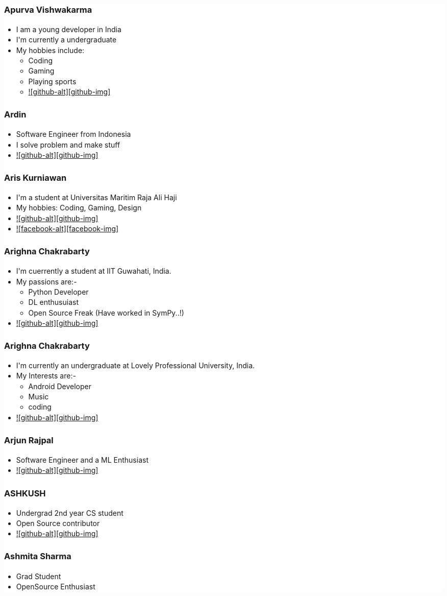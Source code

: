 ### Apurva Vishwakarma
- I am a young developer in India
- I'm currently a undergraduate
- My hobbies include:
  - Coding
  - Gaming
  - Playing sports
  - [![github-alt][github-img]](https://github.com/iamapurva)

### Ardin

- Software Engineer from Indonesia
- I solve problem and make stuff
- [![github-alt][github-img]](https://github.com/muhtarudinsiregar/)

### Aris Kurniawan

- I'm a student at Universitas Maritim Raja Ali Haji
- My hobbies: Coding, Gaming, Design
- [![github-alt][github-img]](https://github.com/Arisdolanan)
- [![facebook-alt][facebook-img]](https://facebook.com/arisdolanan)

### Arighna Chakrabarty
- I'm cuerrently a student at IIT Guwahati, India.
- My passions are:-
  - Python Developer
  - DL enthusuiast
  - Open Source Freak (Have worked in SymPy..!)
- [![github-alt][github-img]](https://github.com/ArighnaIITG)

### Arighna Chakrabarty
- I'm currently an undergraduate at Lovely Professional University, India.
- My Interests are:-
  - Android Developer
  - Music
  - coding
- [![github-alt][github-img]](https://github.com/ankitak28)
### Arjun Rajpal
  - Software Engineer and a ML Enthusiast
  - [![github-alt][github-img]](https://github.com/arjunrajpal)

### ASHKUSH
- Undergrad 2nd year CS student
- Open Source contributor
- [![github-alt][github-img]](https://github.com/ashkush21)

### Ashmita Sharma

- Grad Student
- OpenSource Enthusiast
